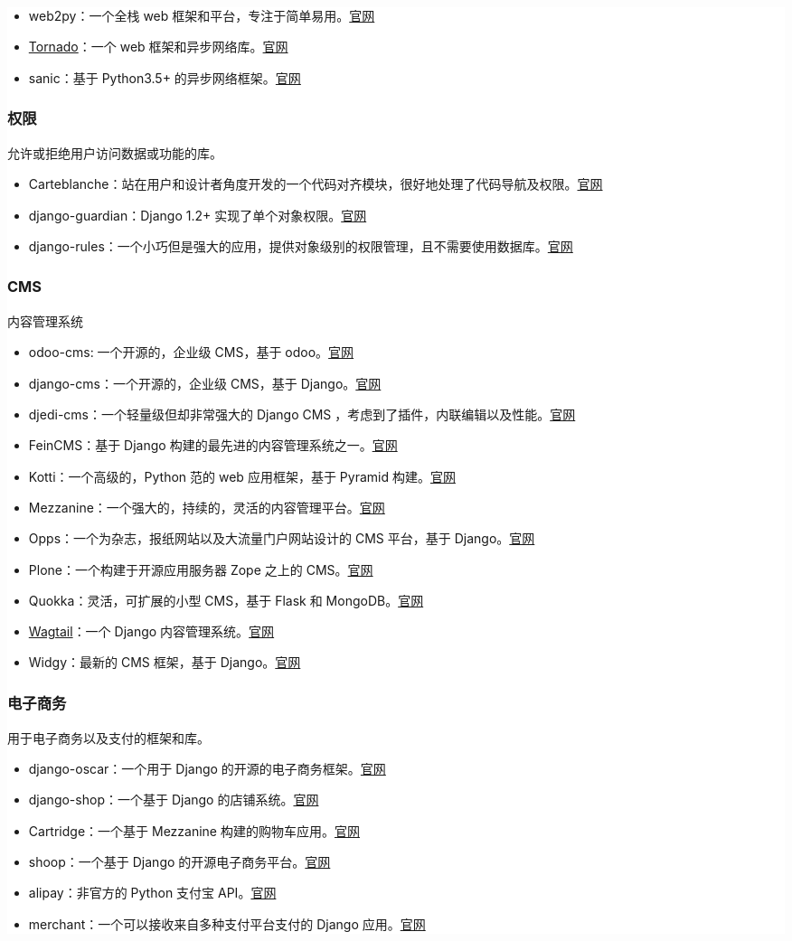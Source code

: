 *   web2py：一个全栈 web 框架和平台，专注于简单易用。[官网](http://www.web2py.com/)
    
*   [Tornado](http://hao.jobbole.com/tornado/)：一个 web 框架和异步网络库。[官网](http://www.tornadoweb.org/en/latest/)
    
*   sanic：基于 Python3.5+ 的异步网络框架。[官网](https://github.com/channelcat/sanic/)
    

### 权限

允许或拒绝用户访问数据或功能的库。

*   Carteblanche：站在用户和设计者角度开发的一个代码对齐模块，很好地处理了代码导航及权限。[官网](https://github.com/neuman/python-carteblanche/)
    
*   django-guardian：Django 1.2+ 实现了单个对象权限。[官网](https://github.com/django-guardian/django-guardian)
    
*   django-rules：一个小巧但是强大的应用，提供对象级别的权限管理，且不需要使用数据库。[官网](https://github.com/dfunckt/django-rules)
    

### CMS

内容管理系统

*   odoo-cms: 一个开源的，企业级 CMS，基于 odoo。[官网](http://www.odoo.com/)
    
*   django-cms：一个开源的，企业级 CMS，基于 Django。[官网](http://www.django-cms.org/en/)
    
*   djedi-cms：一个轻量级但却非常强大的 Django CMS ，考虑到了插件，内联编辑以及性能。[官网](http://djedi-cms.org/)
    
*   FeinCMS：基于 Django 构建的最先进的内容管理系统之一。[官网](http://www.feincms.org/)
    
*   Kotti：一个高级的，Python 范的 web 应用框架，基于 Pyramid 构建。[官网](http://kotti.pylonsproject.org/)
    
*   Mezzanine：一个强大的，持续的，灵活的内容管理平台。[官网](http://mezzanine.jupo.org/)
    
*   Opps：一个为杂志，报纸网站以及大流量门户网站设计的 CMS 平台，基于 Django。[官网](http://opps.github.io/opps/)
    
*   Plone：一个构建于开源应用服务器 Zope 之上的 CMS。[官网](https://plone.org/)
    
*   Quokka：灵活，可扩展的小型 CMS，基于 Flask 和 MongoDB。[官网](http://quokkaproject.org/)
    
*   [Wagtail](http://hao.jobbole.com/wagtail/)：一个 Django 内容管理系统。[官网](https://wagtail.io/)
    
*   Widgy：最新的 CMS 框架，基于 Django。[官网](https://wid.gy/)
    

### 电子商务

用于电子商务以及支付的框架和库。

*   django-oscar：一个用于 Django 的开源的电子商务框架。[官网](http://oscarcommerce.com/)
    
*   django-shop：一个基于 Django 的店铺系统。[官网](https://github.com/awesto/django-shop)
    
*   Cartridge：一个基于 Mezzanine 构建的购物车应用。[官网](https://github.com/stephenmcd/cartridge)
    
*   shoop：一个基于 Django 的开源电子商务平台。[官网](https://www.shoop.io/en/)
    
*   alipay：非官方的 Python 支付宝 API。[官网](https://github.com/lxneng/alipay)
    
*   merchant：一个可以接收来自多种支付平台支付的 Django 应用。[官网](https://github.com/agiliq/merchant)
    